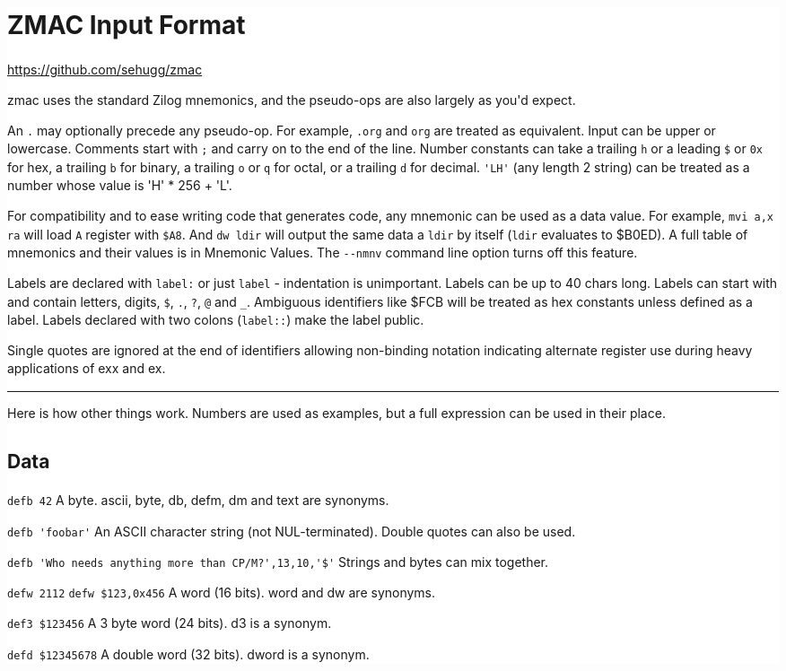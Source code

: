# ZMAC Input Format

https://github.com/sehugg/zmac

zmac uses the standard Zilog mnemonics, and the pseudo-ops are also largely as you'd expect.

An `.` may optionally precede any pseudo-op. For example, `.org` and `org` are treated as equivalent.
Input can be upper or lowercase.
Comments start with `;` and carry on to the end of the line.
Number constants can take a trailing `h` or a leading `$` or `0x` for hex, a trailing `b` for binary, a trailing `o` or `q` for octal, or a trailing `d` for decimal.
`'LH'` (any length 2 string) can be treated as a number whose value is 'H' * 256 + 'L'.

For compatibility and to ease writing code that generates code, any mnemonic can be used as a data value.
For example, `mvi a,xra` will load `A` register with `$A8`. 
And `dw ldir` will output the same data a `ldir` by itself (`ldir` evaluates to $B0ED).
A full table of mnemonics and their values is in Mnemonic Values.
The `--nmnv` command line option turns off this feature.

Labels are declared with `label:` or just `label` - indentation is unimportant.
Labels can be up to 40 chars long.
Labels can start with and contain letters, digits, `$`, `.`, `?`, `@` and `_`.
Ambiguous identifiers like $FCB will be treated as hex constants unless defined as a label.
Labels declared with two colons (`label::`) make the label public.

Single quotes are ignored at the end of identifiers allowing non-binding notation indicating alternate register use during heavy applications of exx and ex.

---

Here is how other things work.
Numbers are used as examples, but a full expression can be used in their place.

## Data

`defb 42`
A byte. ascii, byte, db, defm, dm and text are synonyms.

`defb 'foobar'`
An ASCII character string (not NUL-terminated).
Double quotes can also be used.

`defb 'Who needs anything more than CP/M?',13,10,'$'`
Strings and bytes can mix together.

`defw 2112`
`defw $123,0x456`
A word (16 bits). word and dw are synonyms.

`def3 $123456`
A 3 byte word (24 bits). d3 is a synonym.

`defd $12345678`
A double word (32 bits). dword is a synonym.
